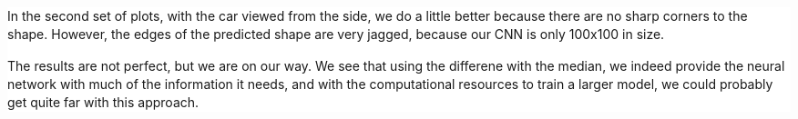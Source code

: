 
In the second set of plots, with the car viewed from the side, we do a little better because there are no sharp corners to the shape. However, the edges of the predicted shape are very jagged, because our CNN is only 100x100 in size.

The results are not perfect, but we are on our way. We see that using the differene with the median, we indeed provide the neural network with much of the information it needs, and with the computational resources to train a larger model, we could probably get quite far with this approach.
